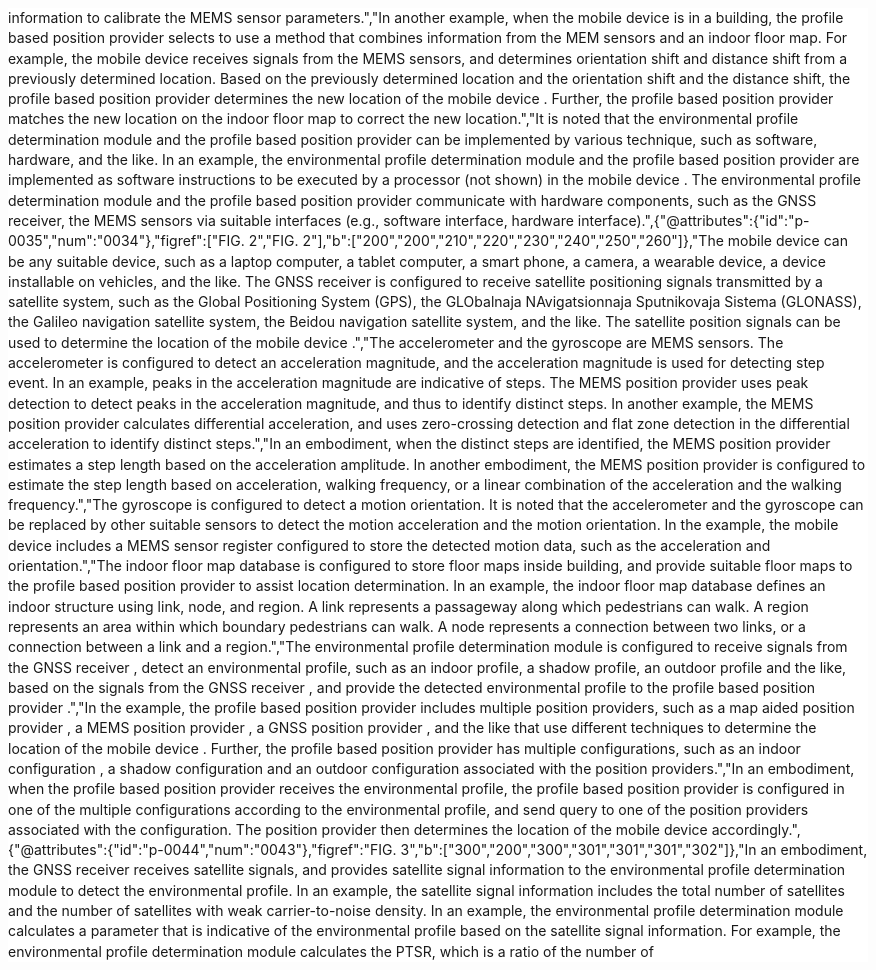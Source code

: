 information to calibrate the MEMS sensor parameters.","In another example, when the mobile device  is in a building, the profile based position provider  selects to use a method that combines information from the MEM sensors and an indoor floor map. For example, the mobile device  receives signals from the MEMS sensors, and determines orientation shift and distance shift from a previously determined location. Based on the previously determined location and the orientation shift and the distance shift, the profile based position provider  determines the new location of the mobile device . Further, the profile based position provider  matches the new location on the indoor floor map to correct the new location.","It is noted that the environmental profile determination module  and the profile based position provider  can be implemented by various technique, such as software, hardware, and the like. In an example, the environmental profile determination module  and the profile based position provider  are implemented as software instructions to be executed by a processor (not shown) in the mobile device . The environmental profile determination module  and the profile based position provider  communicate with hardware components, such as the GNSS receiver, the MEMS sensors via suitable interfaces (e.g., software interface, hardware interface).",{"@attributes":{"id":"p-0035","num":"0034"},"figref":["FIG. 2","FIG. 2"],"b":["200","200","210","220","230","240","250","260"]},"The mobile device  can be any suitable device, such as a laptop computer, a tablet computer, a smart phone, a camera, a wearable device, a device installable on vehicles, and the like. The GNSS receiver  is configured to receive satellite positioning signals transmitted by a satellite system, such as the Global Positioning System (GPS), the GLObalnaja NAvigatsionnaja Sputnikovaja Sistema (GLONASS), the Galileo navigation satellite system, the Beidou navigation satellite system, and the like. The satellite position signals can be used to determine the location of the mobile device .","The accelerometer  and the gyroscope  are MEMS sensors. The accelerometer  is configured to detect an acceleration magnitude, and the acceleration magnitude is used for detecting step event. In an example, peaks in the acceleration magnitude are indicative of steps. The MEMS position provider  uses peak detection to detect peaks in the acceleration magnitude, and thus to identify distinct steps. In another example, the MEMS position provider  calculates differential acceleration, and uses zero-crossing detection and flat zone detection in the differential acceleration to identify distinct steps.","In an embodiment, when the distinct steps are identified, the MEMS position provider  estimates a step length based on the acceleration amplitude. In another embodiment, the MEMS position provider  is configured to estimate the step length based on acceleration, walking frequency, or a linear combination of the acceleration and the walking frequency.","The gyroscope  is configured to detect a motion orientation. It is noted that the accelerometer  and the gyroscope  can be replaced by other suitable sensors to detect the motion acceleration and the motion orientation. In the  example, the mobile device  includes a MEMS sensor register  configured to store the detected motion data, such as the acceleration and orientation.","The indoor floor map database  is configured to store floor maps inside building, and provide suitable floor maps to the profile based position provider  to assist location determination. In an example, the indoor floor map database defines an indoor structure using link, node, and region. A link represents a passageway along which pedestrians can walk. A region represents an area within which boundary pedestrians can walk. A node represents a connection between two links, or a connection between a link and a region.","The environmental profile determination module  is configured to receive signals from the GNSS receiver , detect an environmental profile, such as an indoor profile, a shadow profile, an outdoor profile and the like, based on the signals from the GNSS receiver , and provide the detected environmental profile to the profile based position provider .","In the  example, the profile based position provider  includes multiple position providers, such as a map aided position provider , a MEMS position provider , a GNSS position provider , and the like that use different techniques to determine the location of the mobile device . Further, the profile based position provider  has multiple configurations, such as an indoor configuration , a shadow configuration  and an outdoor configuration  associated with the position providers.","In an embodiment, when the profile based position provider  receives the environmental profile, the profile based position provider  is configured in one of the multiple configurations according to the environmental profile, and send query to one of the position providers associated with the configuration. The position provider then determines the location of the mobile device  accordingly.",{"@attributes":{"id":"p-0044","num":"0043"},"figref":"FIG. 3","b":["300","200","300","301","301","301","302"]},"In an embodiment, the GNSS receiver  receives satellite signals, and provides satellite signal information to the environmental profile determination module  to detect the environmental profile. In an example, the satellite signal information includes the total number of satellites and the number of satellites with weak carrier-to-noise density. In an example, the environmental profile determination module  calculates a parameter that is indicative of the environmental profile based on the satellite signal information. For example, the environmental profile determination module  calculates the PTSR, which is a ratio of the number of